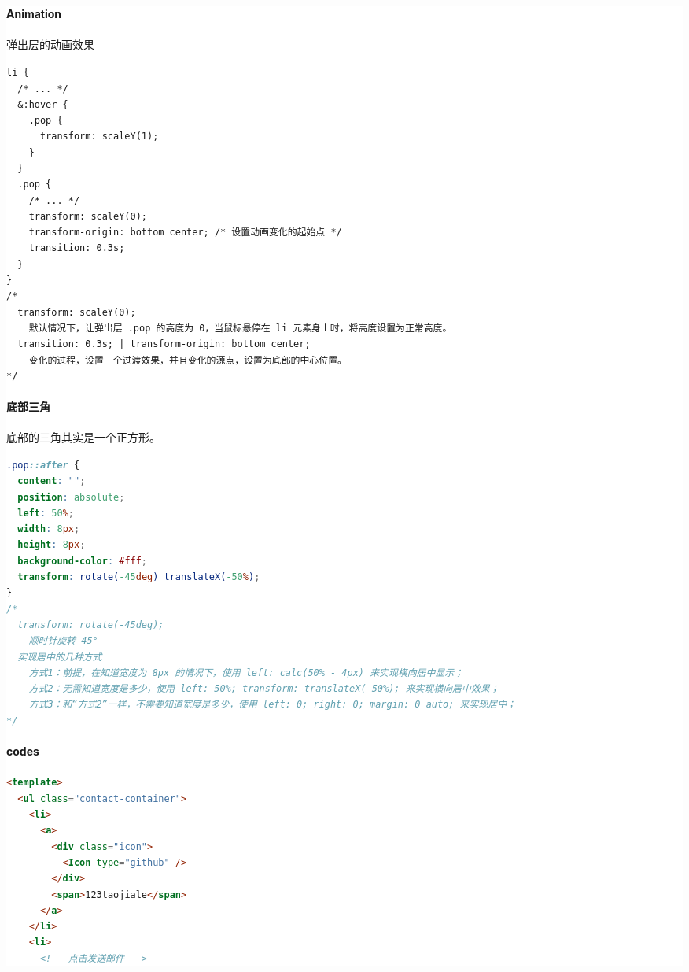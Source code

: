 #### Animation

弹出层的动画效果

```less
li {
  /* ... */
  &:hover {
    .pop {
      transform: scaleY(1);
    }
  }
  .pop {
    /* ... */
    transform: scaleY(0);
    transform-origin: bottom center; /* 设置动画变化的起始点 */
    transition: 0.3s;
  }
}
/*
  transform: scaleY(0);
    默认情况下，让弹出层 .pop 的高度为 0，当鼠标悬停在 li 元素身上时，将高度设置为正常高度。
  transition: 0.3s; | transform-origin: bottom center;
    变化的过程，设置一个过渡效果，并且变化的源点，设置为底部的中心位置。
*/
```

#### 底部三角

底部的三角其实是一个正方形。

```css
.pop::after {
  content: "";
  position: absolute;
  left: 50%;
  width: 8px;
  height: 8px;
  background-color: #fff;
  transform: rotate(-45deg) translateX(-50%);
}
/*
  transform: rotate(-45deg);
    顺时针旋转 45°
  实现居中的几种方式
    方式1：前提，在知道宽度为 8px 的情况下，使用 left: calc(50% - 4px) 来实现横向居中显示；
    方式2：无需知道宽度是多少，使用 left: 50%; transform: translateX(-50%); 来实现横向居中效果；
    方式3：和“方式2”一样，不需要知道宽度是多少，使用 left: 0; right: 0; margin: 0 auto; 来实现居中；
*/
```

#### codes

```html
<template>
  <ul class="contact-container">
    <li>
      <a>
        <div class="icon">
          <Icon type="github" />
        </div>
        <span>123taojiale</span>
      </a>
    </li>
    <li>
      <!-- 点击发送邮件 -->
```